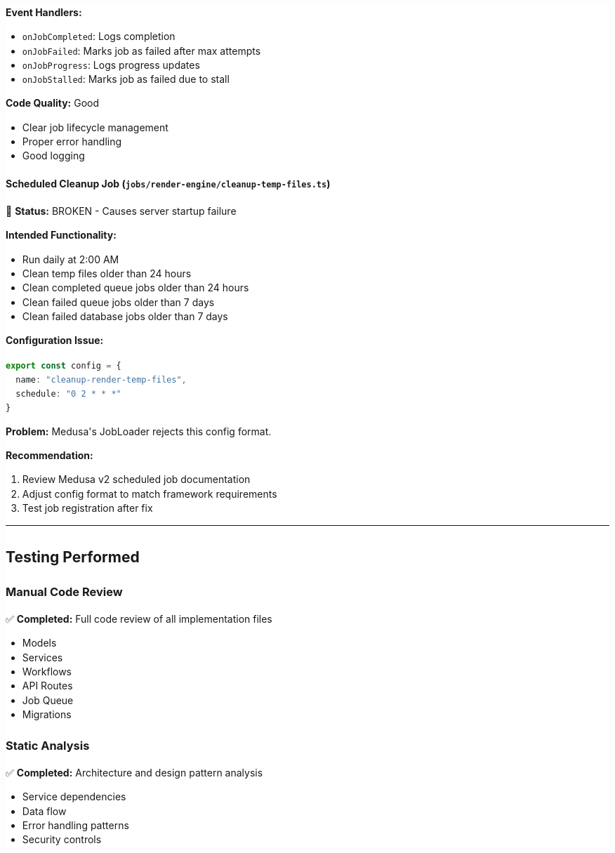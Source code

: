 **Event Handlers:**
- `onJobCompleted`: Logs completion
- `onJobFailed`: Marks job as failed after max attempts
- `onJobProgress`: Logs progress updates
- `onJobStalled`: Marks job as failed due to stall

**Code Quality:** Good
- Clear job lifecycle management
- Proper error handling
- Good logging

#### Scheduled Cleanup Job (`jobs/render-engine/cleanup-temp-files.ts`)
🔴 **Status:** BROKEN - Causes server startup failure

**Intended Functionality:**
- Run daily at 2:00 AM
- Clean temp files older than 24 hours
- Clean completed queue jobs older than 24 hours
- Clean failed queue jobs older than 7 days
- Clean failed database jobs older than 7 days

**Configuration Issue:**
```typescript
export const config = {
  name: "cleanup-render-temp-files",
  schedule: "0 2 * * *"
}
```

**Problem:** Medusa's JobLoader rejects this config format.

**Recommendation:**
1. Review Medusa v2 scheduled job documentation
2. Adjust config format to match framework requirements
3. Test job registration after fix

---

## Testing Performed

### Manual Code Review
✅ **Completed:** Full code review of all implementation files
- Models
- Services
- Workflows
- API Routes
- Job Queue
- Migrations

### Static Analysis
✅ **Completed:** Architecture and design pattern analysis
- Service dependencies
- Data flow
- Error handling patterns
- Security controls
